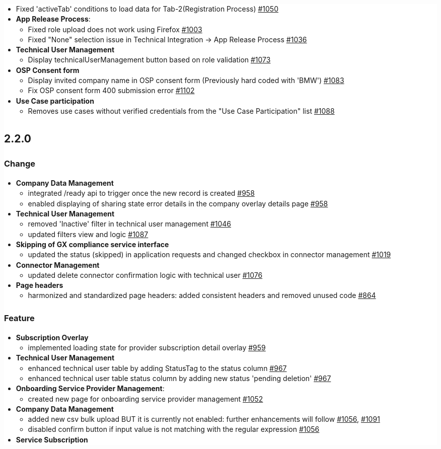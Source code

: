   - Fixed 'activeTab' conditions to load data for Tab-2(Registration Process) [#1050](https://github.com/eclipse-tractusx/portal-frontend/pull/1050)
- **App Release Process**:
  - Fixed role upload does not work using Firefox [#1003](https://github.com/eclipse-tractusx/portal-frontend/pull/1003)
  - Fixed "None" selection issue in Technical Integration -> App Release Process [#1036](https://github.com/eclipse-tractusx/portal-frontend/issues/1036)
- **Technical User Management**
  - Display technicalUserManagement button based on role validation [#1073](https://github.com/eclipse-tractusx/portal-frontend/pull/1073)
- **OSP Consent form**
  - Display invited company name in OSP consent form (Previously hard coded with 'BMW') [#1083](https://github.com/eclipse-tractusx/portal-frontend/pull/1083)
  - Fix OSP consent form 400 submission error [#1102](https://github.com/eclipse-tractusx/portal-frontend/pull/1102/files)
- **Use Case participation**
  - Removes use cases without verified credentials from the "Use Case Participation" list [#1088](https://github.com/eclipse-tractusx/portal-frontend/pull/1088)

## 2.2.0

### Change

- **Company Data Management**
  - integrated /ready api to trigger once the new record is created [#958](https://github.com/eclipse-tractusx/portal-frontend/pull/958)
  - enabled displaying of sharing state error details in the company overlay details page [#958](https://github.com/eclipse-tractusx/portal-frontend/pull/958)
- **Technical User Management**
  - removed 'Inactive' filter in technical user management [#1046](https://github.com/eclipse-tractusx/portal-frontend/pull/1046)
  - updated filters view and logic [#1087](https://github.com/eclipse-tractusx/portal-frontend/pull/1087)
- **Skipping of GX compliance service interface**
  - updated the status (skipped) in application requests and changed checkbox in connector management [#1019](https://github.com/eclipse-tractusx/portal-frontend/pull/1019)
- **Connector Management**
  - updated delete connector confirmation logic with technical user [#1076](https://github.com/eclipse-tractusx/portal-frontend/pull/1076)
- **Page headers**
  - harmonized and standardized page headers: added consistent headers and removed unused code [#864](https://github.com/eclipse-tractusx/portal-frontend/pull/864)

### Feature

- **Subscription Overlay**
  - implemented loading state for provider subscription detail overlay [#959](https://github.com/eclipse-tractusx/portal-frontend/pull/959)
- **Technical User Management**
  - enhanced technical user table by adding StatusTag to the status column [#967](https://github.com/eclipse-tractusx/portal-frontend/pull/967)
  - enhanced technical user table status column by adding new status 'pending deletion' [#967](https://github.com/eclipse-tractusx/portal-frontend/pull/967)
- **Onboarding Service Provider Management**:
  - created new page for onboarding service provider management [#1052](https://github.com/eclipse-tractusx/portal-frontend/pull/1052)
- **Company Data Management**
  - added new csv bulk upload BUT it is currently not enabled: further enhancements will follow [#1056](https://github.com/eclipse-tractusx/portal-frontend/pull/1056), [#1091](https://github.com/eclipse-tractusx/portal-frontend/pull/1091)
  - disabled confirm button if input value is not matching with the regular expression [#1056](https://github.com/eclipse-tractusx/portal-frontend/pull/1056)
- **Service Subscription**
